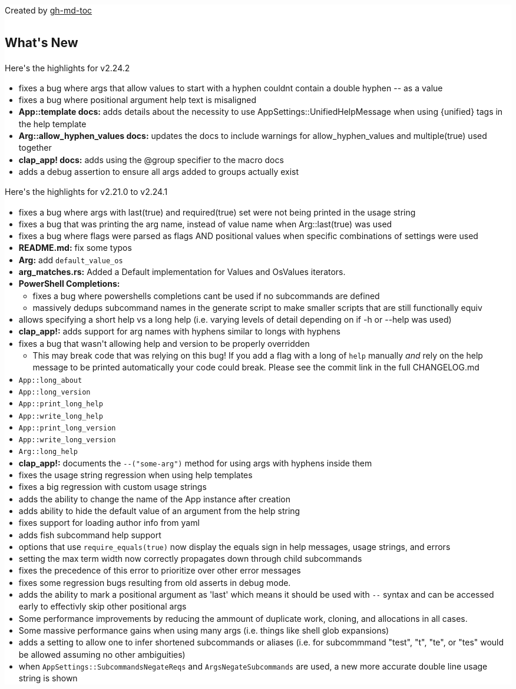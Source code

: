 Created by [gh-md-toc](https://github.com/ekalinin/github-markdown-toc)

## What's New

Here's the highlights for v2.24.2

* fixes a bug where args that allow values to start with a hyphen couldnt contain a double hyphen -- as a value 
* fixes a bug where positional argument help text is misaligned 
* **App::template docs:**  adds details about the necessity to use AppSettings::UnifiedHelpMessage when using {unified} tags in the help template 
* **Arg::allow_hyphen_values docs:**  updates the docs to include warnings for allow_hyphen_values and multiple(true) used together 
* **clap_app! docs:**  adds using the @group specifier to the macro docs 
* adds a debug assertion to ensure all args added to groups actually exist 

Here's the highlights for v2.21.0 to v2.24.1

* fixes a bug where args with last(true) and required(true) set were not being printed in the usage string 
* fixes a bug that was printing the arg name, instead of value name when Arg::last(true) was used 
* fixes a bug where flags were parsed as flags AND positional values when specific combinations of settings were used 
* **README.md:**  fix some typos 
* **Arg:**  add `default_value_os` 
* **arg_matches.rs:**  Added a Default implementation for Values and OsValues iterators. 
* **PowerShell Completions:**
  * fixes a bug where powershells completions cant be used if no subcommands are defined
  * massively dedups subcommand names in the generate script to make smaller scripts that are still functionally equiv
* allows specifying a short help vs a long help (i.e. varying levels of detail depending on if -h or --help was used)
* **clap_app!:**  adds support for arg names with hyphens similar to longs with hyphens
* fixes a bug that wasn't allowing help and version to be properly overridden
  * This may break code that was relying on this bug! If you add a flag with a long of `help` manually *and* rely on the help message to be printed automatically your code could break. Please see the commit link in the full CHANGELOG.md
* `App::long_about`
* `App::long_version`
* `App::print_long_help`
* `App::write_long_help`
* `App::print_long_version`
* `App::write_long_version`
* `Arg::long_help`
* **clap_app!:**  documents the `--("some-arg")` method for using args with hyphens inside them
* fixes the usage string regression when using help templates
* fixes a big regression with custom usage strings
* adds the ability to change the name of the App instance after creation
* adds ability to hide the default value of an argument from the help string
* fixes support for loading author info from yaml
* adds fish subcommand help support
* options that use `require_equals(true)` now display the equals sign in help messages, usage strings, and errors
* setting the max term width now correctly propagates down through child subcommands
* fixes the precedence of this error to prioritize over other error messages
* fixes some regression bugs resulting from old asserts in debug mode.
* adds the ability to mark a positional argument as 'last' which means it should be used with `--` syntax and can be accessed early to effectivly skip other positional args
* Some performance improvements by reducing the ammount of duplicate work, cloning, and allocations in all cases.
* Some massive performance gains when using many args (i.e. things like shell glob expansions)
* adds a setting to allow one to infer shortened subcommands or aliases (i.e. for subcommmand "test", "t", "te", or "tes" would be allowed assuming no other ambiguities)
* when `AppSettings::SubcommandsNegateReqs` and `ArgsNegateSubcommands` are used, a new more accurate double line usage string is shown